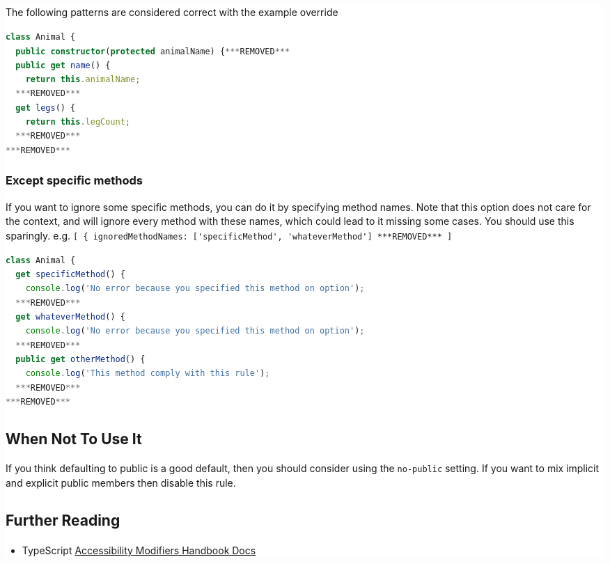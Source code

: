 The following patterns are considered correct with the example override

```ts
class Animal {
  public constructor(protected animalName) {***REMOVED***
  public get name() {
    return this.animalName;
  ***REMOVED***
  get legs() {
    return this.legCount;
  ***REMOVED***
***REMOVED***
```

### Except specific methods

If you want to ignore some specific methods, you can do it by specifying method names. Note that this option does not care for the context, and will ignore every method with these names, which could lead to it missing some cases. You should use this sparingly.
e.g. `[ { ignoredMethodNames: ['specificMethod', 'whateverMethod'] ***REMOVED*** ]`

```ts
class Animal {
  get specificMethod() {
    console.log('No error because you specified this method on option');
  ***REMOVED***
  get whateverMethod() {
    console.log('No error because you specified this method on option');
  ***REMOVED***
  public get otherMethod() {
    console.log('This method comply with this rule');
  ***REMOVED***
***REMOVED***
```

## When Not To Use It

If you think defaulting to public is a good default, then you should consider using the `no-public` setting. If you want to mix implicit and explicit public members then disable this rule.

## Further Reading

- TypeScript [Accessibility Modifiers Handbook Docs](https://www.typescriptlang.org/docs/handbook/2/classes.html#member-visibility)
